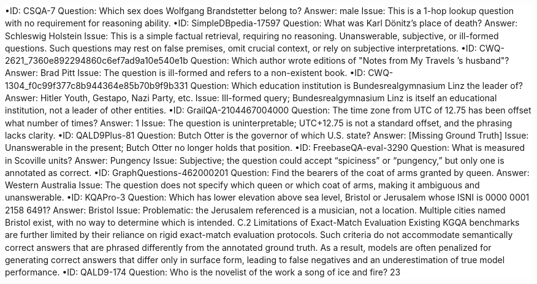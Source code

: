 •ID: CSQA-7
Question: Which sex does Wolfgang Brandstetter belong to?
Answer: male
Issue: This is a 1-hop lookup question with no requirement for reasoning ability.
•ID: SimpleDBpedia-17597
Question: What was Karl Dönitz’s place of death?
Answer: Schleswig Holstein
Issue: This is a simple factual retrieval, requiring no reasoning.
Unanswerable, subjective, or ill-formed questions. Such questions may rest on false premises,
omit crucial context, or rely on subjective interpretations.
•ID: CWQ-2621_7360e892294860c6ef7ad9a10e540e1b
Question: Which author wrote editions of "Notes from My Travels ’s husband"?
Answer: Brad Pitt
Issue: The question is ill-formed and refers to a non-existent book.
•ID: CWQ-1304_f0c99f377c8b944364e85b70b9f9b331
Question: Which education institution is Bundesrealgymnasium Linz the leader of?
Answer: Hitler Youth, Gestapo, Nazi Party, etc.
Issue: Ill-formed query; Bundesrealgymnasium Linz is itself an educational institution, not
a leader of other entities.
•ID: GrailQA-2104467004000
Question: The time zone from UTC of 12.75 has been offset what number of times?
Answer: 1
Issue: The question is uninterpretable; UTC+12.75 is not a standard offset, and the phrasing
lacks clarity.
•ID: QALD9Plus-81
Question: Butch Otter is the governor of which U.S. state?
Answer: [Missing Ground Truth]
Issue: Unanswerable in the present; Butch Otter no longer holds that position.
•ID: FreebaseQA-eval-3290
Question: What is measured in Scoville units?
Answer: Pungency
Issue: Subjective; the question could accept “spiciness” or “pungency,” but only one is
annotated as correct.
•ID: GraphQuestions-462000201
Question: Find the bearers of the coat of arms granted by queen.
Answer: Western Australia
Issue: The question does not specify which queen or which coat of arms, making it
ambiguous and unanswerable.
•ID: KQAPro-3
Question: Which has lower elevation above sea level, Bristol or Jerusalem whose ISNI is
0000 0001 2158 6491?
Answer: Bristol
Issue: Problematic: the Jerusalem referenced is a musician, not a location. Multiple cities
named Bristol exist, with no way to determine which is intended.
C.2 Limitations of Exact-Match Evaluation
Existing KGQA benchmarks are further limited by their reliance on rigid exact-match evaluation
protocols. Such criteria do not accommodate semantically correct answers that are phrased differently
from the annotated ground truth. As a result, models are often penalized for generating correct
answers that differ only in surface form, leading to false negatives and an underestimation of true
model performance.
•ID: QALD9-174
Question: Who is the novelist of the work a song of ice and fire?
23
